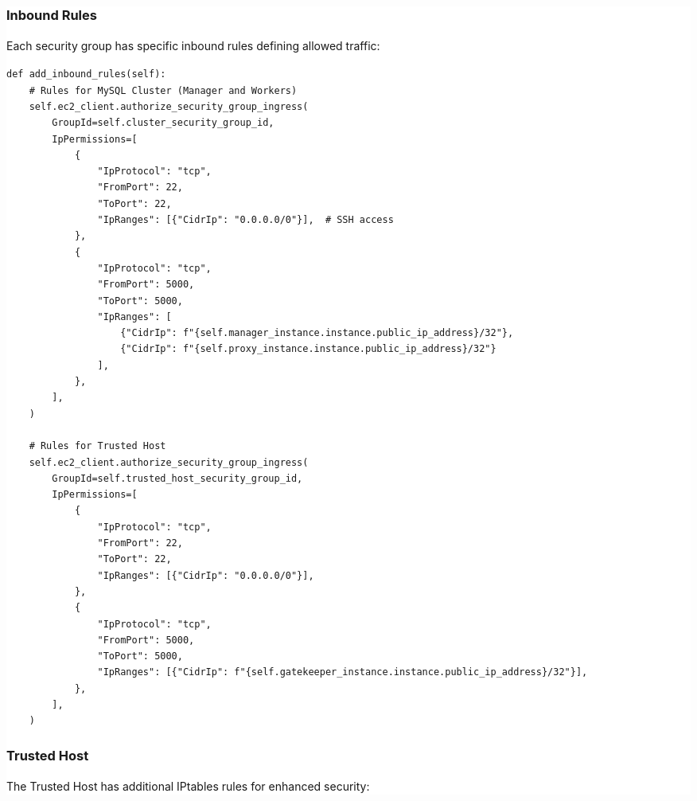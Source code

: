 ### Inbound Rules 

Each security group has specific inbound rules defining allowed traffic:

```
def add_inbound_rules(self):
    # Rules for MySQL Cluster (Manager and Workers)
    self.ec2_client.authorize_security_group_ingress(
        GroupId=self.cluster_security_group_id,
        IpPermissions=[
            {
                "IpProtocol": "tcp",
                "FromPort": 22,
                "ToPort": 22,
                "IpRanges": [{"CidrIp": "0.0.0.0/0"}],  # SSH access
            },
            {
                "IpProtocol": "tcp",
                "FromPort": 5000,
                "ToPort": 5000,
                "IpRanges": [
                    {"CidrIp": f"{self.manager_instance.instance.public_ip_address}/32"},
                    {"CidrIp": f"{self.proxy_instance.instance.public_ip_address}/32"}
                ],
            },
        ],
    )

    # Rules for Trusted Host
    self.ec2_client.authorize_security_group_ingress(
        GroupId=self.trusted_host_security_group_id,
        IpPermissions=[
            {
                "IpProtocol": "tcp",
                "FromPort": 22,
                "ToPort": 22,
                "IpRanges": [{"CidrIp": "0.0.0.0/0"}],
            },
            {
                "IpProtocol": "tcp",
                "FromPort": 5000,
                "ToPort": 5000,
                "IpRanges": [{"CidrIp": f"{self.gatekeeper_instance.instance.public_ip_address}/32"}],
            },
        ],
    )
```

### Trusted Host 

The Trusted Host has additional IPtables rules for enhanced security:
